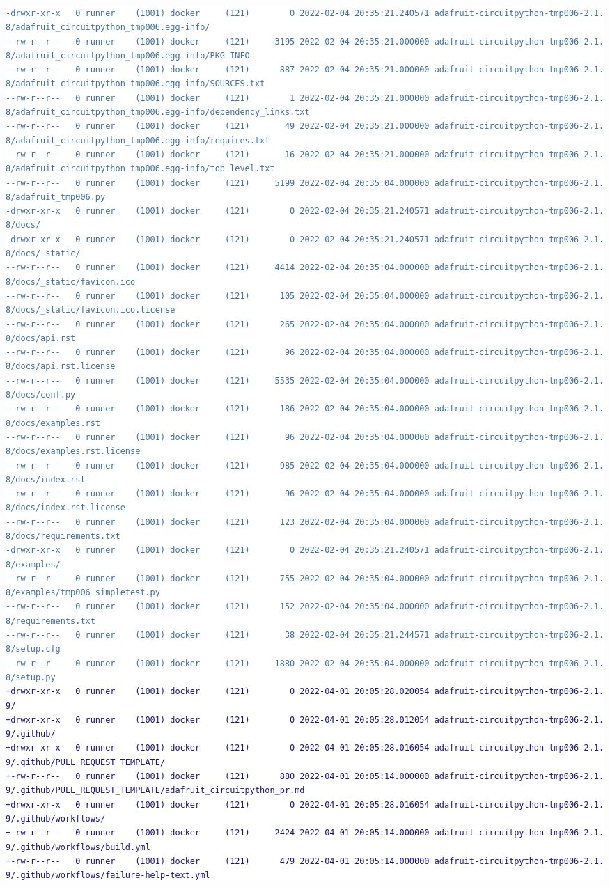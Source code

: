 ```diff
-drwxr-xr-x   0 runner    (1001) docker     (121)        0 2022-02-04 20:35:21.240571 adafruit-circuitpython-tmp006-2.1.8/adafruit_circuitpython_tmp006.egg-info/
--rw-r--r--   0 runner    (1001) docker     (121)     3195 2022-02-04 20:35:21.000000 adafruit-circuitpython-tmp006-2.1.8/adafruit_circuitpython_tmp006.egg-info/PKG-INFO
--rw-r--r--   0 runner    (1001) docker     (121)      887 2022-02-04 20:35:21.000000 adafruit-circuitpython-tmp006-2.1.8/adafruit_circuitpython_tmp006.egg-info/SOURCES.txt
--rw-r--r--   0 runner    (1001) docker     (121)        1 2022-02-04 20:35:21.000000 adafruit-circuitpython-tmp006-2.1.8/adafruit_circuitpython_tmp006.egg-info/dependency_links.txt
--rw-r--r--   0 runner    (1001) docker     (121)       49 2022-02-04 20:35:21.000000 adafruit-circuitpython-tmp006-2.1.8/adafruit_circuitpython_tmp006.egg-info/requires.txt
--rw-r--r--   0 runner    (1001) docker     (121)       16 2022-02-04 20:35:21.000000 adafruit-circuitpython-tmp006-2.1.8/adafruit_circuitpython_tmp006.egg-info/top_level.txt
--rw-r--r--   0 runner    (1001) docker     (121)     5199 2022-02-04 20:35:04.000000 adafruit-circuitpython-tmp006-2.1.8/adafruit_tmp006.py
-drwxr-xr-x   0 runner    (1001) docker     (121)        0 2022-02-04 20:35:21.240571 adafruit-circuitpython-tmp006-2.1.8/docs/
-drwxr-xr-x   0 runner    (1001) docker     (121)        0 2022-02-04 20:35:21.240571 adafruit-circuitpython-tmp006-2.1.8/docs/_static/
--rw-r--r--   0 runner    (1001) docker     (121)     4414 2022-02-04 20:35:04.000000 adafruit-circuitpython-tmp006-2.1.8/docs/_static/favicon.ico
--rw-r--r--   0 runner    (1001) docker     (121)      105 2022-02-04 20:35:04.000000 adafruit-circuitpython-tmp006-2.1.8/docs/_static/favicon.ico.license
--rw-r--r--   0 runner    (1001) docker     (121)      265 2022-02-04 20:35:04.000000 adafruit-circuitpython-tmp006-2.1.8/docs/api.rst
--rw-r--r--   0 runner    (1001) docker     (121)       96 2022-02-04 20:35:04.000000 adafruit-circuitpython-tmp006-2.1.8/docs/api.rst.license
--rw-r--r--   0 runner    (1001) docker     (121)     5535 2022-02-04 20:35:04.000000 adafruit-circuitpython-tmp006-2.1.8/docs/conf.py
--rw-r--r--   0 runner    (1001) docker     (121)      186 2022-02-04 20:35:04.000000 adafruit-circuitpython-tmp006-2.1.8/docs/examples.rst
--rw-r--r--   0 runner    (1001) docker     (121)       96 2022-02-04 20:35:04.000000 adafruit-circuitpython-tmp006-2.1.8/docs/examples.rst.license
--rw-r--r--   0 runner    (1001) docker     (121)      985 2022-02-04 20:35:04.000000 adafruit-circuitpython-tmp006-2.1.8/docs/index.rst
--rw-r--r--   0 runner    (1001) docker     (121)       96 2022-02-04 20:35:04.000000 adafruit-circuitpython-tmp006-2.1.8/docs/index.rst.license
--rw-r--r--   0 runner    (1001) docker     (121)      123 2022-02-04 20:35:04.000000 adafruit-circuitpython-tmp006-2.1.8/docs/requirements.txt
-drwxr-xr-x   0 runner    (1001) docker     (121)        0 2022-02-04 20:35:21.240571 adafruit-circuitpython-tmp006-2.1.8/examples/
--rw-r--r--   0 runner    (1001) docker     (121)      755 2022-02-04 20:35:04.000000 adafruit-circuitpython-tmp006-2.1.8/examples/tmp006_simpletest.py
--rw-r--r--   0 runner    (1001) docker     (121)      152 2022-02-04 20:35:04.000000 adafruit-circuitpython-tmp006-2.1.8/requirements.txt
--rw-r--r--   0 runner    (1001) docker     (121)       38 2022-02-04 20:35:21.244571 adafruit-circuitpython-tmp006-2.1.8/setup.cfg
--rw-r--r--   0 runner    (1001) docker     (121)     1880 2022-02-04 20:35:04.000000 adafruit-circuitpython-tmp006-2.1.8/setup.py
+drwxr-xr-x   0 runner    (1001) docker     (121)        0 2022-04-01 20:05:28.020054 adafruit-circuitpython-tmp006-2.1.9/
+drwxr-xr-x   0 runner    (1001) docker     (121)        0 2022-04-01 20:05:28.012054 adafruit-circuitpython-tmp006-2.1.9/.github/
+drwxr-xr-x   0 runner    (1001) docker     (121)        0 2022-04-01 20:05:28.016054 adafruit-circuitpython-tmp006-2.1.9/.github/PULL_REQUEST_TEMPLATE/
+-rw-r--r--   0 runner    (1001) docker     (121)      880 2022-04-01 20:05:14.000000 adafruit-circuitpython-tmp006-2.1.9/.github/PULL_REQUEST_TEMPLATE/adafruit_circuitpython_pr.md
+drwxr-xr-x   0 runner    (1001) docker     (121)        0 2022-04-01 20:05:28.016054 adafruit-circuitpython-tmp006-2.1.9/.github/workflows/
+-rw-r--r--   0 runner    (1001) docker     (121)     2424 2022-04-01 20:05:14.000000 adafruit-circuitpython-tmp006-2.1.9/.github/workflows/build.yml
+-rw-r--r--   0 runner    (1001) docker     (121)      479 2022-04-01 20:05:14.000000 adafruit-circuitpython-tmp006-2.1.9/.github/workflows/failure-help-text.yml
```